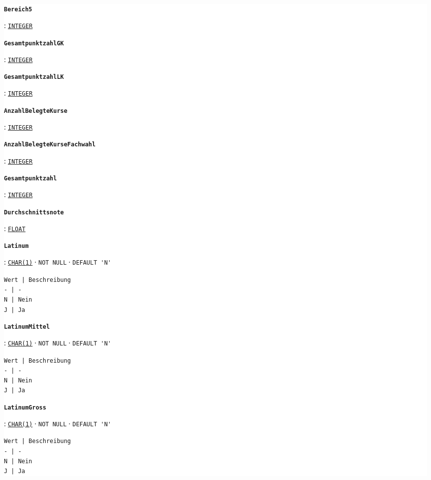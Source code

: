 **`Bereich5`**

:   [`INTEGER`](https://firebirdsql.org/file/documentation/html/en/refdocs/fblangref40/firebird-40-language-reference.html#fblangref40-datatypes-inttypes)

**`GesamtpunktzahlGK`**

:   [`INTEGER`](https://firebirdsql.org/file/documentation/html/en/refdocs/fblangref40/firebird-40-language-reference.html#fblangref40-datatypes-inttypes)

**`GesamtpunktzahlLK`**

:   [`INTEGER`](https://firebirdsql.org/file/documentation/html/en/refdocs/fblangref40/firebird-40-language-reference.html#fblangref40-datatypes-inttypes)

**`AnzahlBelegteKurse`**

:   [`INTEGER`](https://firebirdsql.org/file/documentation/html/en/refdocs/fblangref40/firebird-40-language-reference.html#fblangref40-datatypes-inttypes)

**`AnzahlBelegteKurseFachwahl`**

:   [`INTEGER`](https://firebirdsql.org/file/documentation/html/en/refdocs/fblangref40/firebird-40-language-reference.html#fblangref40-datatypes-inttypes)

**`Gesamtpunktzahl`**

:   [`INTEGER`](https://firebirdsql.org/file/documentation/html/en/refdocs/fblangref40/firebird-40-language-reference.html#fblangref40-datatypes-inttypes)

**`Durchschnittsnote`**

:   [`FLOAT`](https://firebirdsql.org/file/documentation/html/en/refdocs/fblangref40/firebird-40-language-reference.html#fblangref40-datatypes-floattypes)

**`Latinum`**

:   [`CHAR(1)`](https://firebirdsql.org/file/documentation/html/en/refdocs/fblangref40/firebird-40-language-reference.html#fblangref40-datatypes-chartypes) · `NOT NULL` · `DEFAULT 'N'`

    Wert | Beschreibung
    - | -
    N | Nein
    J | Ja

**`LatinumMittel`**

:   [`CHAR(1)`](https://firebirdsql.org/file/documentation/html/en/refdocs/fblangref40/firebird-40-language-reference.html#fblangref40-datatypes-chartypes) · `NOT NULL` · `DEFAULT 'N'`

    Wert | Beschreibung
    - | -
    N | Nein
    J | Ja

**`LatinumGross`**

:   [`CHAR(1)`](https://firebirdsql.org/file/documentation/html/en/refdocs/fblangref40/firebird-40-language-reference.html#fblangref40-datatypes-chartypes) · `NOT NULL` · `DEFAULT 'N'`

    Wert | Beschreibung
    - | -
    N | Nein
    J | Ja
